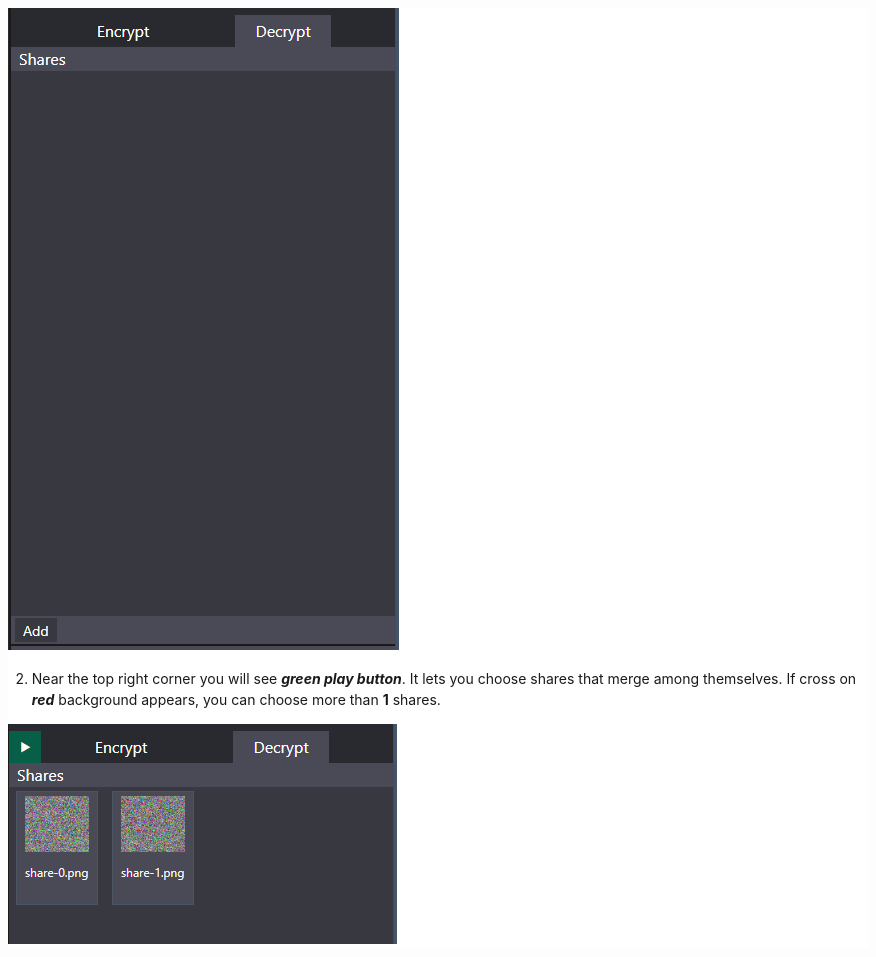 ![Add shares for decryption](images/decrypt-add-shares.png)

2. Near the top right corner you will see ***green play button***. It lets you choose shares that merge among themselves. If cross on ***red*** background appears, you can choose more than **1** shares.

![Play button for decryption](images/decrypt-play-button.png)
